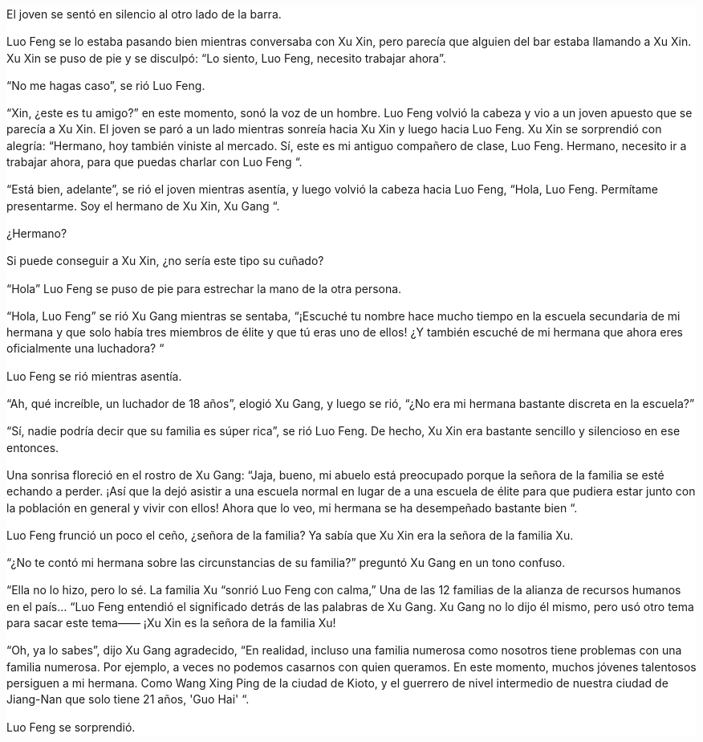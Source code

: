 El joven se sentó en silencio al otro lado de la barra.

Luo Feng se lo estaba pasando bien mientras conversaba con Xu Xin, pero parecía que alguien del bar estaba llamando a Xu Xin. Xu Xin se puso de pie y se disculpó: “Lo siento, Luo Feng, necesito trabajar ahora”.

“No me hagas caso”, se rió Luo Feng.

“Xin, ¿este es tu amigo?” en este momento, sonó la voz de un hombre. Luo Feng volvió la cabeza y vio a un joven apuesto que se parecía a Xu Xin. El joven se paró a un lado mientras sonreía hacia Xu Xin y luego hacia Luo Feng. Xu Xin se sorprendió con alegría: “Hermano, hoy también viniste al mercado. Sí, este es mi antiguo compañero de clase, Luo Feng. Hermano, necesito ir a trabajar ahora, para que puedas charlar con Luo Feng “.

“Está bien, adelante”, se rió el joven mientras asentía, y luego volvió la cabeza hacia Luo Feng, “Hola, Luo Feng. Permítame presentarme. Soy el hermano de Xu Xin, Xu Gang “.

¿Hermano?

Si puede conseguir a Xu Xin, ¿no sería este tipo su cuñado?

“Hola” Luo Feng se puso de pie para estrechar la mano de la otra persona.

“Hola, Luo Feng” se rió Xu Gang mientras se sentaba, “¡Escuché tu nombre hace mucho tiempo en la escuela secundaria de mi hermana y que solo había tres miembros de élite y que tú eras uno de ellos! ¿Y también escuché de mi hermana que ahora eres oficialmente una luchadora? “

Luo Feng se rió mientras asentía.

“Ah, qué increíble, un luchador de 18 años”, elogió Xu Gang, y luego se rió, “¿No era mi hermana bastante discreta en la escuela?”

“Sí, nadie podría decir que su familia es súper rica”, se rió Luo Feng. De hecho, Xu Xin era bastante sencillo y silencioso en ese entonces.

Una sonrisa floreció en el rostro de Xu Gang: “Jaja, bueno, mi abuelo está preocupado porque la señora de la familia se esté echando a perder. ¡Así que la dejó asistir a una escuela normal en lugar de a una escuela de élite para que pudiera estar junto con la población en general y vivir con ellos! Ahora que lo veo, mi hermana se ha desempeñado bastante bien “.

Luo Feng frunció un poco el ceño, ¿señora de la familia? Ya sabía que Xu Xin era la señora de la familia Xu.

“¿No te contó mi hermana sobre las circunstancias de su familia?” preguntó Xu Gang en un tono confuso.

“Ella no lo hizo, pero lo sé. La familia Xu “sonrió Luo Feng con calma,” Una de las 12 familias de la alianza de recursos humanos en el país… “Luo Feng entendió el significado detrás de las palabras de Xu Gang. Xu Gang no lo dijo él mismo, pero usó otro tema para sacar este tema—— ¡Xu Xin es la señora de la familia Xu!

“Oh, ya lo sabes”, dijo Xu Gang agradecido, “En realidad, incluso una familia numerosa como nosotros tiene problemas con una familia numerosa. Por ejemplo, a veces no podemos casarnos con quien queramos. En este momento, muchos jóvenes talentosos persiguen a mi hermana. Como Wang Xing Ping de la ciudad de Kioto, y el guerrero de nivel intermedio de nuestra ciudad de Jiang-Nan que solo tiene 21 años, 'Guo Hai' “.

Luo Feng se sorprendió.
